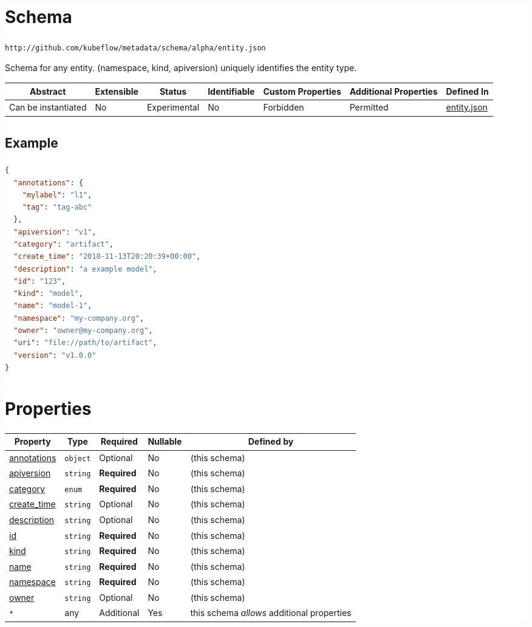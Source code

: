 
#  Schema

```
http://github.com/kubeflow/metadata/schema/alpha/entity.json
```

Schema for any entity. (namespace, kind, apiversion) uniquely identifies the entity type.

| Abstract | Extensible | Status | Identifiable | Custom Properties | Additional Properties | Defined In |
|----------|------------|--------|--------------|-------------------|-----------------------|------------|
| Can be instantiated | No | Experimental | No | Forbidden | Permitted | [entity.json](entity.json) |

##  Example
```json
{
  "annotations": {
    "mylabel": "l1",
    "tag": "tag-abc"
  },
  "apiversion": "v1",
  "category": "artifact",
  "create_time": "2018-11-13T20:20:39+00:00",
  "description": "a example model",
  "id": "123",
  "kind": "model",
  "name": "model-1",
  "namespace": "my-company.org",
  "owner": "owner@my-company.org",
  "uri": "file://path/to/artifact",
  "version": "v1.0.0"
}
```

#  Properties

| Property | Type | Required | Nullable | Defined by |
|----------|------|----------|----------|------------|
| [annotations](#annotations) | `object` | Optional  | No |  (this schema) |
| [apiversion](#apiversion) | `string` | **Required**  | No |  (this schema) |
| [category](#category) | `enum` | **Required**  | No |  (this schema) |
| [create_time](#create_time) | `string` | Optional  | No |  (this schema) |
| [description](#description) | `string` | Optional  | No |  (this schema) |
| [id](#id) | `string` | **Required**  | No |  (this schema) |
| [kind](#kind) | `string` | **Required**  | No |  (this schema) |
| [name](#name) | `string` | **Required**  | No |  (this schema) |
| [namespace](#namespace) | `string` | **Required**  | No |  (this schema) |
| [owner](#owner) | `string` | Optional  | No |  (this schema) |
| `*` | any | Additional | Yes | this schema *allows* additional properties |
